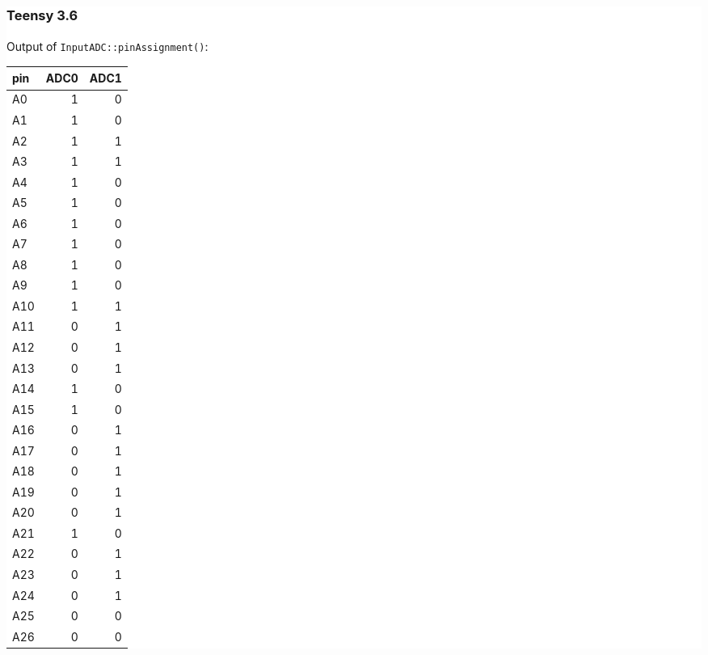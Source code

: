 
### Teensy 3.6

Output of `InputADC::pinAssignment()`:

| pin | ADC0 | ADC1 |
| :-- | ---: | ---: |
| A0  |   1  |  0   |
| A1  |   1  |  0   |
| A2  |   1  |  1   |
| A3  |   1  |  1   |
| A4  |   1  |  0   |
| A5  |   1  |  0   |
| A6  |   1  |  0   |
| A7  |   1  |  0   |
| A8  |   1  |  0   |
| A9  |   1  |  0   |
| A10 |   1  |  1   |
| A11 |   0  |  1   |
| A12 |   0  |  1   |
| A13 |   0  |  1   |
| A14 |   1  |  0   |
| A15 |   1  |  0   |
| A16 |   0  |  1   |
| A17 |   0  |  1   |
| A18 |   0  |  1   |
| A19 |   0  |  1   |
| A20 |   0  |  1   |
| A21 |   1  |  0   |
| A22 |   0  |  1   |
| A23 |   0  |  1   |
| A24 |   0  |  1   |
| A25 |   0  |  0   |
| A26 |   0  |  0   |
